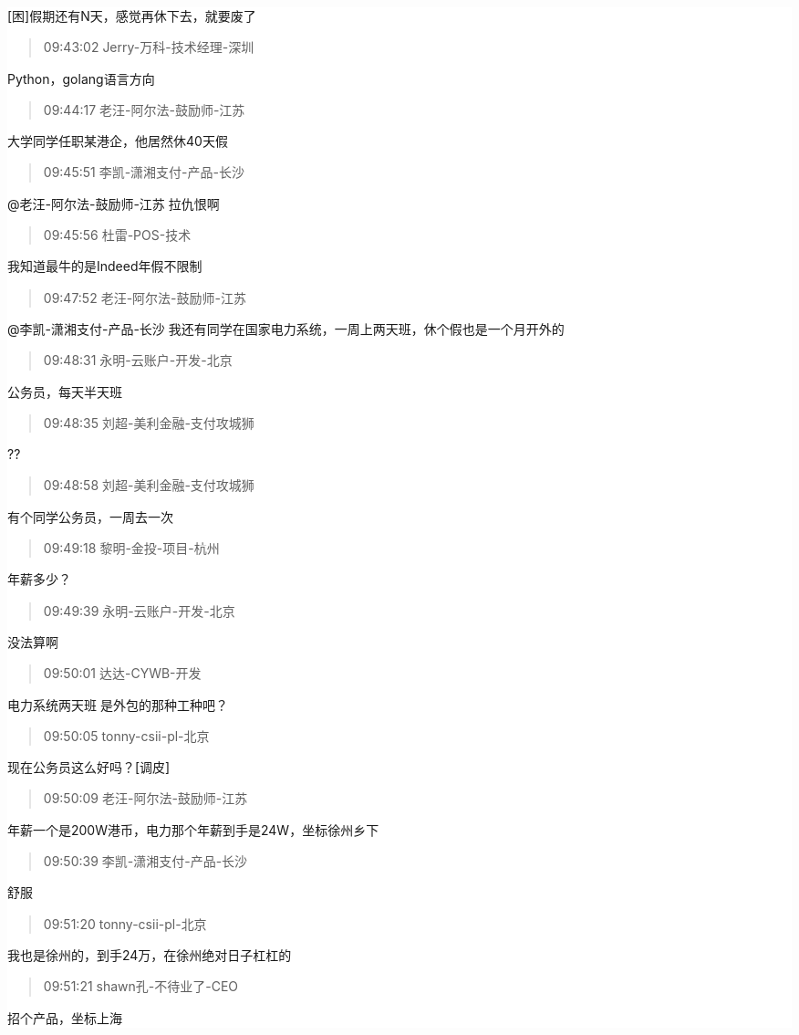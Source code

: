 [困]假期还有N天，感觉再休下去，就要废了  
   
> 09:43:02  Jerry-万科-技术经理-深圳  
   
Python，golang语言方向  
   
> 09:44:17  老汪-阿尔法-鼓励师-江苏  
   
大学同学任职某港企，他居然休40天假  
   
> 09:45:51  李凯-潇湘支付-产品-长沙  
   
@老汪-阿尔法-鼓励师-江苏 拉仇恨啊  
   
> 09:45:56  杜雷-POS-技术  
   
我知道最牛的是Indeed年假不限制  
   
> 09:47:52  老汪-阿尔法-鼓励师-江苏  
   
@李凯-潇湘支付-产品-长沙 我还有同学在国家电力系统，一周上两天班，休个假也是一个月开外的  
   
> 09:48:31  永明-云账户-开发-北京  
   
公务员，每天半天班  
   
> 09:48:35  刘超-美利金融-支付攻城狮  
   
??  
   
> 09:48:58  刘超-美利金融-支付攻城狮  
   
有个同学公务员，一周去一次  
   
> 09:49:18  黎明-金投-项目-杭州  
   
年薪多少？  
   
> 09:49:39  永明-云账户-开发-北京  
   
没法算啊  
   
> 09:50:01  达达-CYWB-开发  
   
电力系统两天班  是外包的那种工种吧？  
   
> 09:50:05  tonny-csii-pl-北京  
   
现在公务员这么好吗？[调皮]  
   
> 09:50:09  老汪-阿尔法-鼓励师-江苏  
   
年薪一个是200W港币，电力那个年薪到手是24W，坐标徐州乡下  
   
> 09:50:39  李凯-潇湘支付-产品-长沙  
   
舒服  
   
> 09:51:20  tonny-csii-pl-北京  
   
我也是徐州的，到手24万，在徐州绝对日子杠杠的  
   
> 09:51:21  shawn孔-不待业了-CEO  
   
招个产品，坐标上海  
   